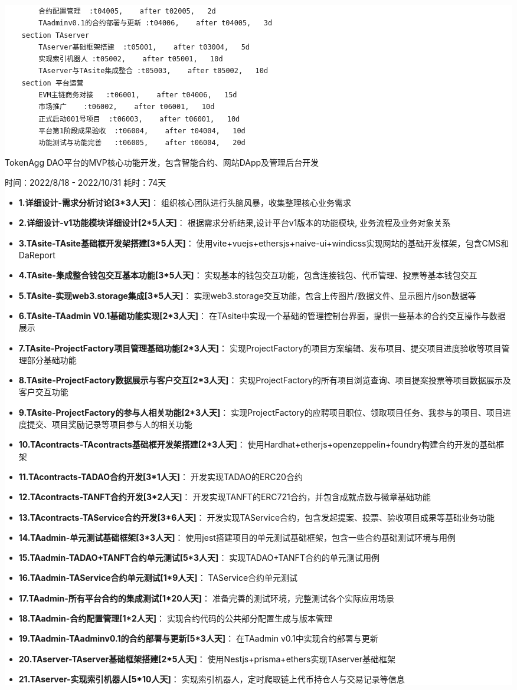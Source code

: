 ```mermaid
		合约配置管理	:t04005,	after t02005,	2d
		TAadminv0.1的合约部署与更新	:t04006,	after t04005,	3d
	section TAserver
		TAserver基础框架搭建	:t05001,	after t03004,	5d
		实现索引机器人	:t05002,	after t05001,	10d
		TAserver与TAsite集成整合	:t05003,	after t05002,	10d
	section 平台运营
		EVM主链商务对接	:t06001,	after t04006,	15d
		市场推广	:t06002,	after t06001,	10d
		正式启动001号项目	:t06003,	after t06001,	10d
		平台第1阶段成果验收	:t06004,	after t04004,	10d
		功能测试与功能完善	:t06005,	after t06004,	20d
```
TokenAgg DAO平台的MVP核心功能开发，包含智能合约、网站DApp及管理后台开发

时间：2022/8/18 - 2022/10/31	耗时：74天
+ <b>1.详细设计-需求分析讨论[3*3人天]</b>： 组织核心团队进行头脑风暴，收集整理核心业务需求

+ <b>2.详细设计-v1功能模块详细设计[2*5人天]</b>： 根据需求分析结果,设计平台v1版本的功能模块, 业务流程及业务对象关系

+ <b>3.TAsite-TAsite基础框开发架搭建[3*5人天]</b>： 使用vite+vuejs+ethersjs+naive-ui+windicss实现网站的基础开发框架，包含CMS和DaReport

+ <b>4.TAsite-集成整合钱包交互基本功能[3*5人天]</b>： 实现基本的钱包交互功能，包含连接钱包、代币管理、投票等基本钱包交互

+ <b>5.TAsite-实现web3.storage集成[3*5人天]</b>： 实现web3.storage交互功能，包含上传图片/数据文件、显示图片/json数据等

+ <b>6.TAsite-TAadmin V0.1基础功能实现[2*3人天]</b>： 在TAsite中实现一个基础的管理控制台界面，提供一些基本的合约交互操作与数据展示

+ <b>7.TAsite-ProjectFactory项目管理基础功能[2*3人天]</b>： 实现ProjectFactory的项目方案编辑、发布项目、提交项目进度验收等项目管理部分基础功能

+ <b>8.TAsite-ProjectFactory数据展示与客户交互[2*3人天]</b>： 实现ProjectFactory的所有项目浏览查询、项目提案投票等项目数据展示及客户交互功能

+ <b>9.TAsite-ProjectFactory的参与人相关功能[2*3人天]</b>： 实现ProjectFactory的应聘项目职位、领取项目任务、我参与的项目、项目进度提交、项目奖励记录等项目参与人的相关功能

+ <b>10.TAcontracts-TAcontracts基础框开发架搭建[2*3人天]</b>： 使用Hardhat+etherjs+openzeppelin+foundry构建合约开发的基础框架

+ <b>11.TAcontracts-TADAO合约开发[3*1人天]</b>： 开发实现TADAO的ERC20合约

+ <b>12.TAcontracts-TANFT合约开发[3*2人天]</b>： 开发实现TANFT的ERC721合约，并包含成就点数与徽章基础功能

+ <b>13.TAcontracts-TAService合约开发[3*6人天]</b>： 开发实现TAService合约，包含发起提案、投票、验收项目成果等基础业务功能

+ <b>14.TAadmin-单元测试基础框架[3*3人天]</b>： 使用jest搭建项目的单元测试基础框架，包含一些合约基础测试环境与用例

+ <b>15.TAadmin-TADAO+TANFT合约单元测试[5*3人天]</b>： 实现TADAO+TANFT合约的单元测试用例

+ <b>16.TAadmin-TAService合约单元测试[1*9人天]</b>： TAService合约单元测试

+ <b>17.TAadmin-所有平台合约的集成测试[1*20人天]</b>： 准备完善的测试环境，完整测试各个实际应用场景

+ <b>18.TAadmin-合约配置管理[1*2人天]</b>： 实现合约代码的公共部分配置生成与版本管理

+ <b>19.TAadmin-TAadminv0.1的合约部署与更新[5*3人天]</b>： 在TAadmin v0.1中实现合约部署与更新

+ <b>20.TAserver-TAserver基础框架搭建[2*5人天]</b>： 使用Nestjs+prisma+ethers实现TAserver基础框架

+ <b>21.TAserver-实现索引机器人[5*10人天]</b>： 实现索引机器人，定时爬取链上代币持仓人与交易记录等信息
